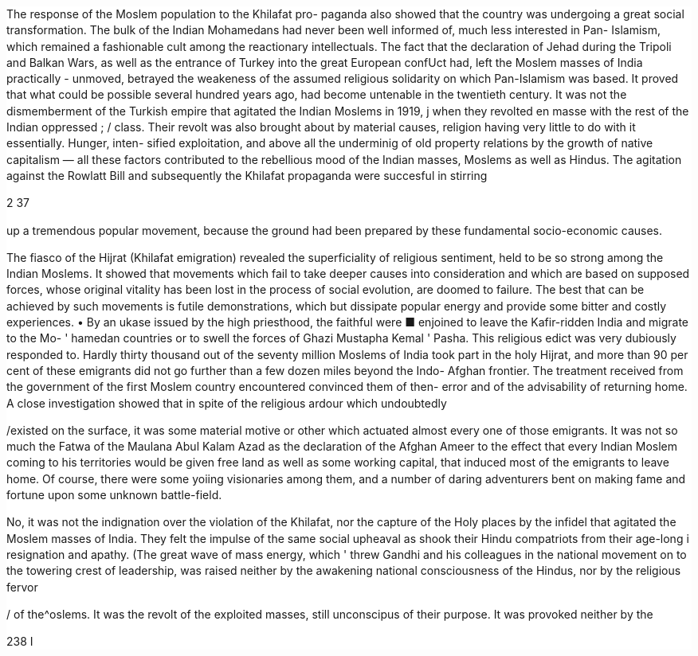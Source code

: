 The response of the Moslem population to the Khilafat pro- paganda also showed that the country was undergoing a great social transformation. The bulk of the Indian Mohamedans had never been well informed of, much less interested in Pan- Islamism, which remained a fashionable cult among the reactionary intellectuals. The fact that the declaration of Jehad during the Tripoli and Balkan Wars, as well as the entrance of Turkey into the great European confUct had, left the Moslem masses of India practically - unmoved, betrayed the weakeness of the assumed religious solidarity on which Pan-Islamism was based. It proved that what could be possible several hundred years ago, had become untenable in the twentieth century. It was not the dismemberment of the Turkish empire that agitated the Indian Moslems in 1919, j when they revolted en masse with the rest of the Indian oppressed ; / class. Their revolt was also brought about by material causes, religion having very little to do with it essentially. Hunger, inten- sified exploitation, and above all the underminig of old property relations by the growth of native capitalism — all these factors contributed to the rebellious mood of the Indian masses, Moslems as well as Hindus. The agitation against the Rowlatt Bill and subsequently the Khilafat propaganda were succesful in stirring

2 37



up a tremendous popular movement, because the ground had been prepared by these fundamental socio-economic causes.

The fiasco of the Hijrat (Khilafat emigration) revealed the superficiality of religious sentiment, held to be so strong among the Indian Moslems. It showed that movements which fail to take deeper causes into consideration and which are based on supposed forces, whose original vitality has been lost in the process of social evolution, are doomed to failure. The best that can be achieved by such movements is futile demonstrations, which but dissipate popular energy and provide some bitter and costly experiences. • By an ukase issued by the high priesthood, the faithful were ■ enjoined to leave the Kafir-ridden India and migrate to the Mo- ' hamedan countries or to swell the forces of Ghazi Mustapha Kemal ' Pasha. This religious edict was very dubiously responded to. Hardly thirty thousand out of the seventy million Moslems of India took part in the holy Hijrat, and more than 90 per cent of these emigrants did not go further than a few dozen miles beyond the Indo- Afghan frontier. The treatment received from the government of the first Moslem country encountered convinced them of then- error and of the advisability of returning home. A close investigation showed that in spite of the religious ardour which undoubtedly

/existed on the surface, it was some material motive or other which actuated almost every one of those emigrants. It was not so much the Fatwa of the Maulana Abul Kalam Azad as the declaration of the Afghan Ameer to the effect that every Indian Moslem coming to his territories would be given free land as well as some working capital, that induced most of the emigrants to leave home. Of course, there were some yoiing visionaries among them, and a number of daring adventurers bent on making fame and fortune upon some unknown battle-field.

No, it was not the indignation over the violation of the Khilafat, nor the capture of the Holy places by the infidel that agitated the Moslem masses of India. They felt the impulse of the same social upheaval as shook their Hindu compatriots from their age-long i resignation and apathy. (The great wave of mass energy, which ' threw Gandhi and his colleagues in the national movement on to the towering crest of leadership, was raised neither by the awakening national consciousness of the Hindus, nor by the religious fervor

/ of the^oslems. It was the revolt of the exploited masses, still unconscipus of their purpose. It was provoked neither by the

238 I

